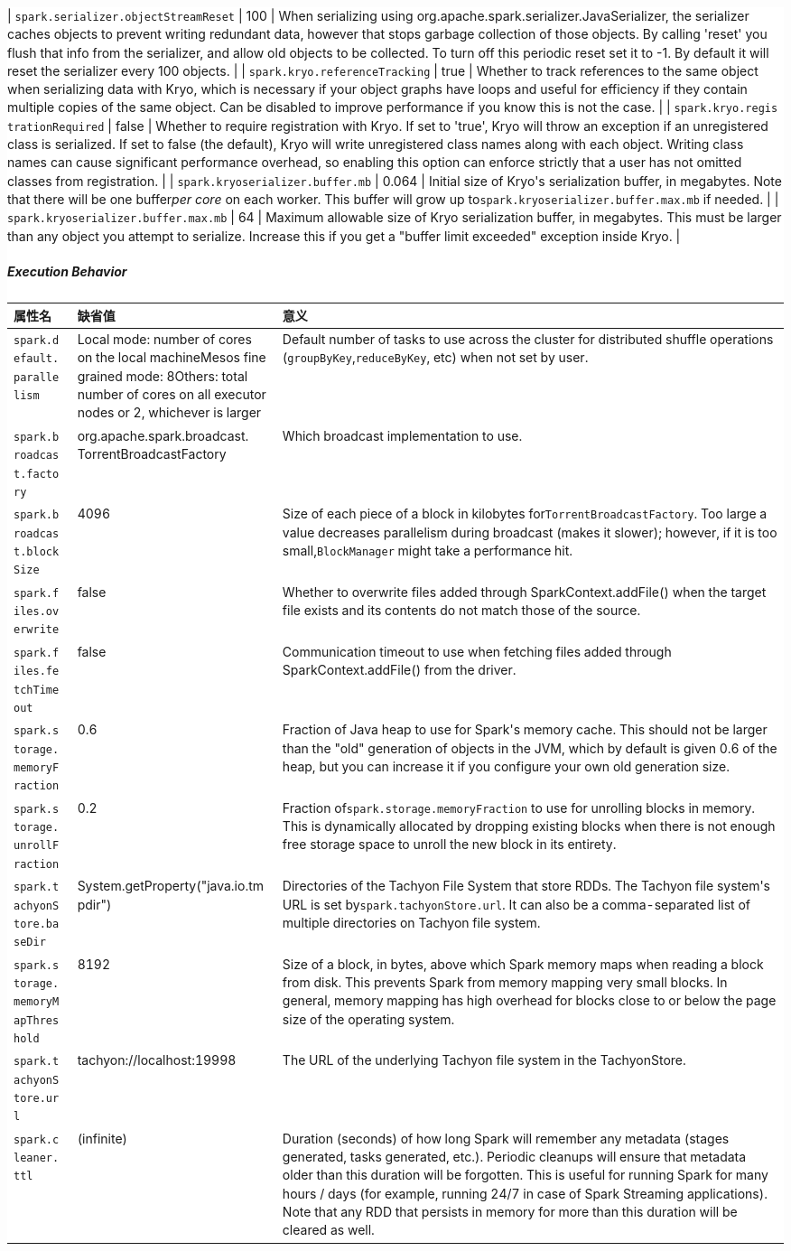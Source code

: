 | `spark.serializer.objectStreamReset`     | 100                                         | When serializing using org.apache.spark.serializer.JavaSerializer, the serializer caches objects to prevent writing redundant data, however that stops garbage collection of those objects. By calling 'reset' you flush that info from the serializer, and allow old objects to be collected. To turn off this periodic reset set it to -1. By default it will reset the serializer every 100 objects. |
| `spark.kryo.referenceTracking`           | true                                        | Whether to track references to the same object when serializing data with Kryo, which is necessary if your object graphs have loops and useful for efficiency if they contain multiple copies of the same object. Can be disabled to improve performance if you know this is not the case. |
| `spark.kryo.registrationRequired`        | false                                       | Whether to require registration with Kryo. If set to 'true', Kryo will throw an exception if an unregistered class is serialized. If set to false (the default), Kryo will write unregistered class names along with each object. Writing class names can cause significant performance overhead, so enabling this option can enforce strictly that a user has not omitted classes from registration. |
| `spark.kryoserializer.buffer.mb`         | 0.064                                       | Initial size of Kryo's serialization buffer, in megabytes. Note that there will be one buffer*per core* on each worker. This buffer will grow up to`spark.kryoserializer.buffer.max.mb` if needed. |
| `spark.kryoserializer.buffer.max.mb`     | 64                                          | Maximum allowable size of Kryo serialization buffer, in megabytes. This must be larger than any object you attempt to serialize. Increase this if you get a "buffer limit exceeded" exception inside Kryo. |



##### Execution Behavior

| 属性名                             | 缺省值                                                       | 意义                                                         |
| :--------------------------------- | :----------------------------------------------------------- | :----------------------------------------------------------- |
| `spark.default.parallelism`        | Local mode: number of cores on the local machineMesos fine grained mode: 8Others: total number of cores on all executor nodes or 2, whichever is larger | Default number of tasks to use across the cluster for distributed shuffle operations (`groupByKey`,`reduceByKey`, etc) when not set by user. |
| `spark.broadcast.factory`          | org.apache.spark.broadcast. TorrentBroadcastFactory          | Which broadcast implementation to use.                       |
| `spark.broadcast.blockSize`        | 4096                                                         | Size of each piece of a block in kilobytes for`TorrentBroadcastFactory`. Too large a value decreases parallelism during broadcast (makes it slower); however, if it is too small,`BlockManager` might take a performance hit. |
| `spark.files.overwrite`            | false                                                        | Whether to overwrite files added through SparkContext.addFile() when the target file exists and its contents do not match those of the source. |
| `spark.files.fetchTimeout`         | false                                                        | Communication timeout to use when fetching files added through SparkContext.addFile() from the driver. |
| `spark.storage.memoryFraction`     | 0.6                                                          | Fraction of Java heap to use for Spark's memory cache. This should not be larger than the "old" generation of objects in the JVM, which by default is given 0.6 of the heap, but you can increase it if you configure your own old generation size. |
| `spark.storage.unrollFraction`     | 0.2                                                          | Fraction of`spark.storage.memoryFraction` to use for unrolling blocks in memory. This is dynamically allocated by dropping existing blocks when there is not enough free storage space to unroll the new block in its entirety. |
| `spark.tachyonStore.baseDir`       | System.getProperty("java.io.tmpdir")                         | Directories of the Tachyon File System that store RDDs. The Tachyon file system's URL is set by`spark.tachyonStore.url`. It can also be a comma-separated list of multiple directories on Tachyon file system. |
| `spark.storage.memoryMapThreshold` | 8192                                                         | Size of a block, in bytes, above which Spark memory maps when reading a block from disk. This prevents Spark from memory mapping very small blocks. In general, memory mapping has high overhead for blocks close to or below the page size of the operating system. |
| `spark.tachyonStore.url`           | tachyon://localhost:19998                                    | The URL of the underlying Tachyon file system in the TachyonStore. |
| `spark.cleaner.ttl`                | (infinite)                                                   | Duration (seconds) of how long Spark will remember any metadata (stages generated, tasks generated, etc.). Periodic cleanups will ensure that metadata older than this duration will be forgotten. This is useful for running Spark for many hours / days (for example, running 24/7 in case of Spark Streaming applications). Note that any RDD that persists in memory for more than this duration will be cleared as well. |